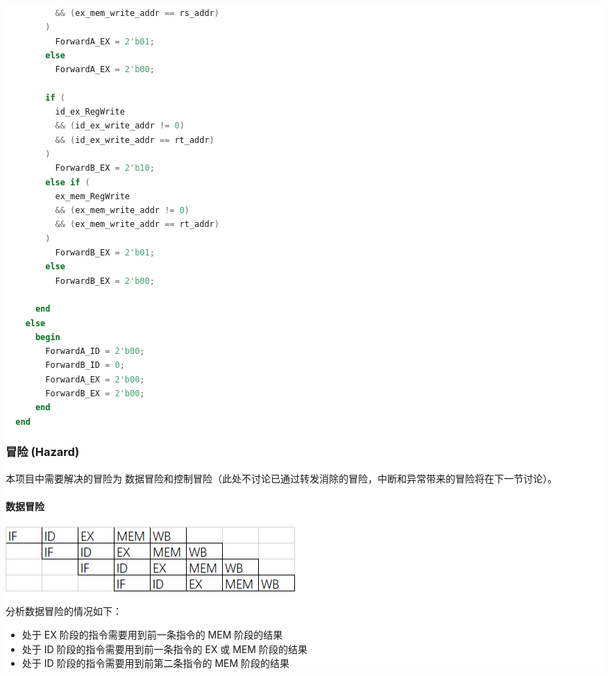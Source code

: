 ```verilog
          && (ex_mem_write_addr == rs_addr)
        )
          ForwardA_EX = 2'b01;
        else
          ForwardA_EX = 2'b00;

        if (
          id_ex_RegWrite
          && (id_ex_write_addr != 0)
          && (id_ex_write_addr == rt_addr)
        )
          ForwardB_EX = 2'b10;
        else if (
          ex_mem_RegWrite
          && (ex_mem_write_addr != 0)
          && (ex_mem_write_addr == rt_addr)
        )
          ForwardB_EX = 2'b01;
        else
          ForwardB_EX = 2'b00;

      end
    else
      begin
        ForwardA_ID = 2'b00;
        ForwardB_ID = 0;
        ForwardA_EX = 2'b00;
        ForwardB_EX = 2'b00;
      end
  end
```



 ### 冒险 (Hazard)

本项目中需要解决的冒险为 数据冒险和控制冒险（此处不讨论已通过转发消除的冒险，中断和异常带来的冒险将在下一节讨论）。

#### 数据冒险

![data_hazard_pipeline](report.assets/data_hazard_pipeline.png)

分析数据冒险的情况如下：

- 处于 EX 阶段的指令需要用到前一条指令的 MEM 阶段的结果
- 处于 ID 阶段的指令需要用到前一条指令的 EX 或 MEM 阶段的结果
- 处于 ID 阶段的指令需要用到前第二条指令的 MEM 阶段的结果
